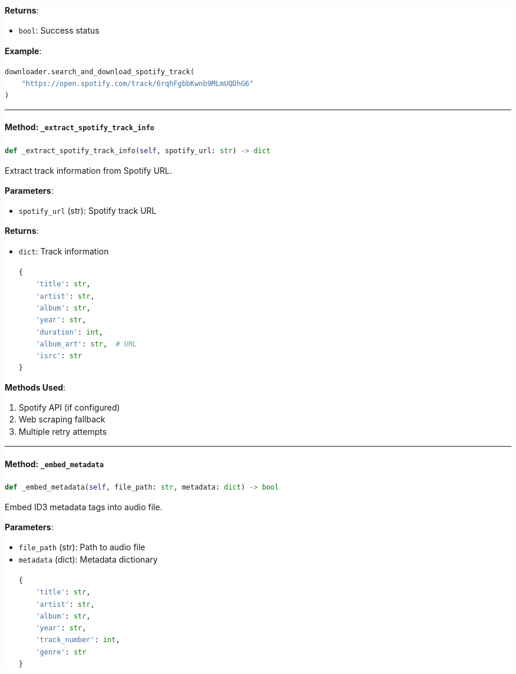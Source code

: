 **Returns**:
- `bool`: Success status

**Example**:
```python
downloader.search_and_download_spotify_track(
    "https://open.spotify.com/track/6rqhFgbbKwnb9MLmUQDhG6"
)
```

---

#### Method: `_extract_spotify_track_info`

```python
def _extract_spotify_track_info(self, spotify_url: str) -> dict
```

Extract track information from Spotify URL.

**Parameters**:
- `spotify_url` (str): Spotify track URL

**Returns**:
- `dict`: Track information
  ```python
  {
      'title': str,
      'artist': str,
      'album': str,
      'year': str,
      'duration': int,
      'album_art': str,  # URL
      'isrc': str
  }
  ```

**Methods Used**:
1. Spotify API (if configured)
2. Web scraping fallback
3. Multiple retry attempts

---

#### Method: `_embed_metadata`

```python
def _embed_metadata(self, file_path: str, metadata: dict) -> bool
```

Embed ID3 metadata tags into audio file.

**Parameters**:
- `file_path` (str): Path to audio file
- `metadata` (dict): Metadata dictionary
  ```python
  {
      'title': str,
      'artist': str,
      'album': str,
      'year': str,
      'track_number': int,
      'genre': str
  }
  ```
